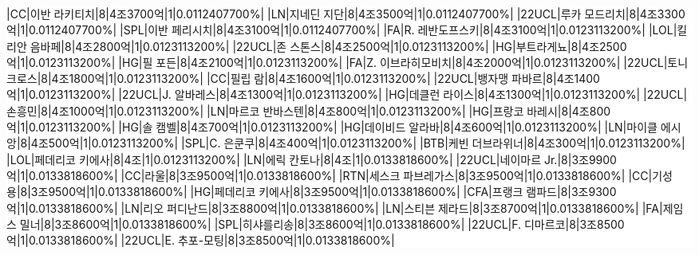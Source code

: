 |CC|이반 라키티치|8|4조3700억|1|0.0112407700%|
|LN|지네딘 지단|8|4조3500억|1|0.0112407700%|
|22UCL|루카 모드리치|8|4조3300억|1|0.0112407700%|
|SPL|이반 페리시치|8|4조3100억|1|0.0112407700%|
|FA|R. 레반도프스키|8|4조3100억|1|0.0123113200%|
|LOL|킬리안 음바페|8|4조2800억|1|0.0123113200%|
|22UCL|존 스톤스|8|4조2500억|1|0.0123113200%|
|HG|부트라게뇨|8|4조2500억|1|0.0123113200%|
|HG|필 포든|8|4조2100억|1|0.0123113200%|
|FA|Z. 이브라히모비치|8|4조2000억|1|0.0123113200%|
|22UCL|토니 크로스|8|4조1800억|1|0.0123113200%|
|CC|필립 람|8|4조1600억|1|0.0123113200%|
|22UCL|뱅자맹 파바르|8|4조1400억|1|0.0123113200%|
|22UCL|J. 알바레스|8|4조1300억|1|0.0123113200%|
|HG|데클런 라이스|8|4조1300억|1|0.0123113200%|
|22UCL|손흥민|8|4조1000억|1|0.0123113200%|
|LN|마르코 반바스텐|8|4조800억|1|0.0123113200%|
|HG|프랑코 바레시|8|4조800억|1|0.0123113200%|
|HG|솔 캠벨|8|4조700억|1|0.0123113200%|
|HG|데이비드 알라바|8|4조600억|1|0.0123113200%|
|LN|마이클 에시앙|8|4조500억|1|0.0123113200%|
|SPL|C. 은쿤쿠|8|4조400억|1|0.0123113200%|
|BTB|케빈 더브라위너|8|4조300억|1|0.0123113200%|
|LOL|페데리코 키에사|8|4조|1|0.0123113200%|
|LN|에릭 칸토나|8|4조|1|0.0133818600%|
|22UCL|네이마르 Jr.|8|3조9900억|1|0.0133818600%|
|CC|라울|8|3조9500억|1|0.0133818600%|
|RTN|세스크 파브레가스|8|3조9500억|1|0.0133818600%|
|CC|기성용|8|3조9500억|1|0.0133818600%|
|HG|페데리코 키에사|8|3조9500억|1|0.0133818600%|
|CFA|프랭크 램파드|8|3조9300억|1|0.0133818600%|
|LN|리오 퍼디난드|8|3조8800억|1|0.0133818600%|
|LN|스티븐 제라드|8|3조8700억|1|0.0133818600%|
|FA|제임스 밀너|8|3조8600억|1|0.0133818600%|
|SPL|히샤를리송|8|3조8600억|1|0.0133818600%|
|22UCL|F. 디마르코|8|3조8500억|1|0.0133818600%|
|22UCL|E. 추포-모팅|8|3조8500억|1|0.0133818600%|